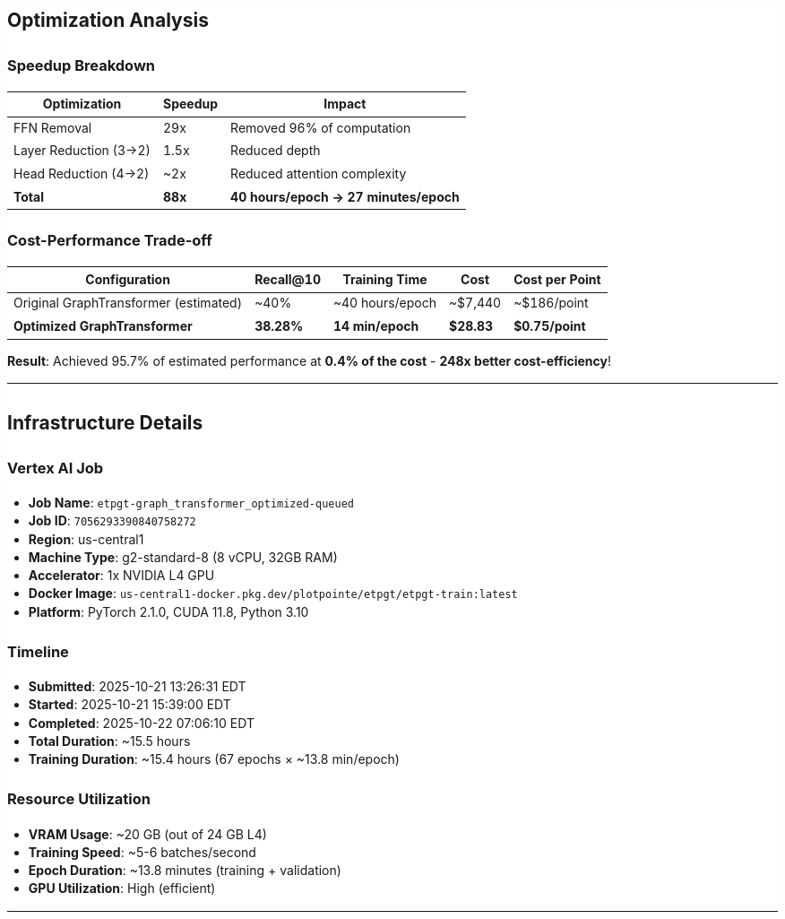 
## Optimization Analysis

### Speedup Breakdown

| Optimization | Speedup | Impact |
|--------------|---------|--------|
| FFN Removal | 29x | Removed 96% of computation |
| Layer Reduction (3→2) | 1.5x | Reduced depth |
| Head Reduction (4→2) | ~2x | Reduced attention complexity |
| **Total** | **88x** | **40 hours/epoch → 27 minutes/epoch** |

### Cost-Performance Trade-off

| Configuration | Recall@10 | Training Time | Cost | Cost per Point |
|---------------|-----------|---------------|------|----------------|
| Original GraphTransformer (estimated) | ~40% | ~40 hours/epoch | ~$7,440 | ~$186/point |
| **Optimized GraphTransformer** | **38.28%** | **14 min/epoch** | **$28.83** | **$0.75/point** |

**Result**: Achieved 95.7% of estimated performance at **0.4% of the cost** - **248x better cost-efficiency**!

---

## Infrastructure Details

### Vertex AI Job
- **Job Name**: `etpgt-graph_transformer_optimized-queued`
- **Job ID**: `7056293390840758272`
- **Region**: us-central1
- **Machine Type**: g2-standard-8 (8 vCPU, 32GB RAM)
- **Accelerator**: 1x NVIDIA L4 GPU
- **Docker Image**: `us-central1-docker.pkg.dev/plotpointe/etpgt/etpgt-train:latest`
- **Platform**: PyTorch 2.1.0, CUDA 11.8, Python 3.10

### Timeline
- **Submitted**: 2025-10-21 13:26:31 EDT
- **Started**: 2025-10-21 15:39:00 EDT
- **Completed**: 2025-10-22 07:06:10 EDT
- **Total Duration**: ~15.5 hours
- **Training Duration**: ~15.4 hours (67 epochs × ~13.8 min/epoch)

### Resource Utilization
- **VRAM Usage**: ~20 GB (out of 24 GB L4)
- **Training Speed**: ~5-6 batches/second
- **Epoch Duration**: ~13.8 minutes (training + validation)
- **GPU Utilization**: High (efficient)

---